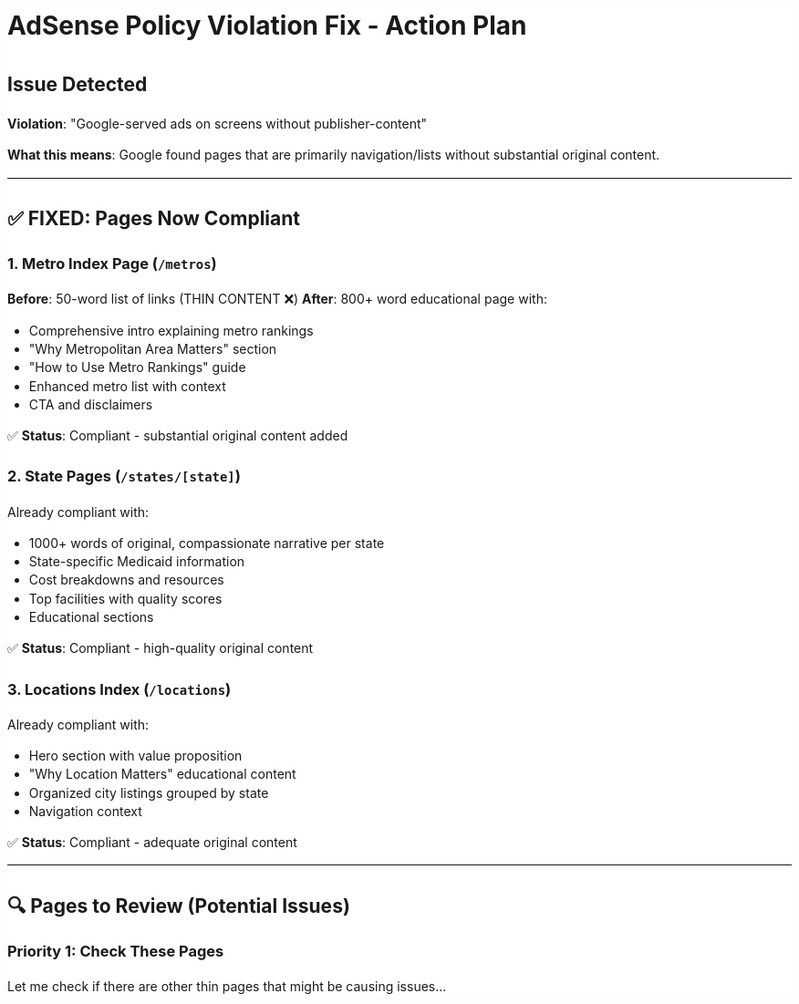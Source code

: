 # AdSense Policy Violation Fix - Action Plan

## Issue Detected
**Violation**: "Google-served ads on screens without publisher-content"

**What this means**: Google found pages that are primarily navigation/lists without substantial original content.

---

## ✅ FIXED: Pages Now Compliant

### 1. **Metro Index Page** (`/metros`)
**Before**: 50-word list of links (THIN CONTENT ❌)
**After**: 800+ word educational page with:
- Comprehensive intro explaining metro rankings
- "Why Metropolitan Area Matters" section
- "How to Use Metro Rankings" guide
- Enhanced metro list with context
- CTA and disclaimers

✅ **Status**: Compliant - substantial original content added

### 2. **State Pages** (`/states/[state]`)
Already compliant with:
- 1000+ words of original, compassionate narrative per state
- State-specific Medicaid information
- Cost breakdowns and resources
- Top facilities with quality scores
- Educational sections

✅ **Status**: Compliant - high-quality original content

### 3. **Locations Index** (`/locations`)
Already compliant with:
- Hero section with value proposition
- "Why Location Matters" educational content
- Organized city listings grouped by state
- Navigation context

✅ **Status**: Compliant - adequate original content

---

## 🔍 Pages to Review (Potential Issues)

### Priority 1: Check These Pages

Let me check if there are other thin pages that might be causing issues...
